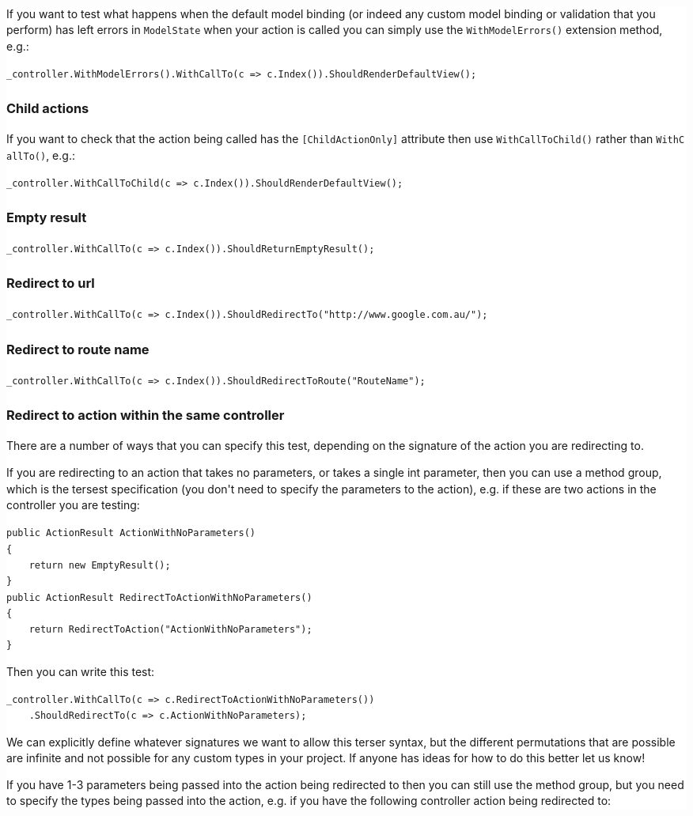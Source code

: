 If you want to test what happens when the default model binding (or indeed any custom model binding or validation that you perform) has left errors in `ModelState` when your action is called you can simply use the `WithModelErrors()` extension method, e.g.:

    _controller.WithModelErrors().WithCallTo(c => c.Index()).ShouldRenderDefaultView();

### Child actions

If you want to check that the action being called has the `[ChildActionOnly]` attribute then use `WithCallToChild()` rather than `WithCallTo()`, e.g.:

    _controller.WithCallToChild(c => c.Index()).ShouldRenderDefaultView();

### Empty result

    _controller.WithCallTo(c => c.Index()).ShouldReturnEmptyResult();

### Redirect to url

    _controller.WithCallTo(c => c.Index()).ShouldRedirectTo("http://www.google.com.au/");

### Redirect to route name

    _controller.WithCallTo(c => c.Index()).ShouldRedirectToRoute("RouteName");

### Redirect to action within the same controller

There are a number of ways that you can specify this test, depending on the signature of the action you are redirecting to.

If you are redirecting to an action that takes no parameters, or takes a single int parameter, then you can use a method group, which is the tersest specification (you don't need to specify the parameters to the action), e.g. if these are two actions in the controller you are testing:

    public ActionResult ActionWithNoParameters()
    {
        return new EmptyResult();
    }
    public ActionResult RedirectToActionWithNoParameters()
    {
        return RedirectToAction("ActionWithNoParameters");
    }

Then you can write this test:

    _controller.WithCallTo(c => c.RedirectToActionWithNoParameters())
        .ShouldRedirectTo(c => c.ActionWithNoParameters);

We can explicitly define whatever signatures we want to allow this terser syntax, but the different permutations that are possible are infinite and not possible for any custom types in your project. If anyone has ideas for how to do this better let us know!

If you have 1-3 parameters being passed into the action being redirected to then you can still use the method group, but you need to specify the types being passed into the action, e.g. if you have the following controller action being redirected to:
